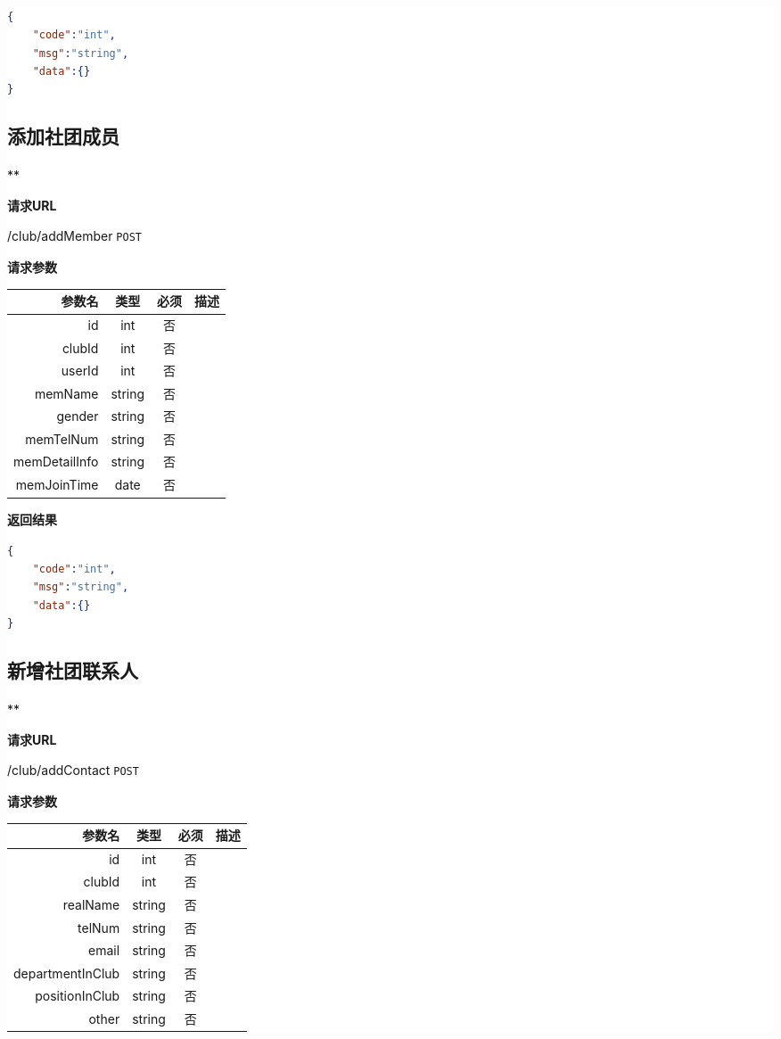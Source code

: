 ```json
{
	"code":"int",
	"msg":"string",
	"data":{}
}
```
## 添加社团成员

**

**请求URL**

/club/addMember `POST` 

**请求参数**

参数名|类型|必须|描述
--:|:--:|:--:|:--
id|int|否|
clubId|int|否|
userId|int|否|
memName|string|否|
gender|string|否|
memTelNum|string|否|
memDetailInfo|string|否|
memJoinTime|date|否|

**返回结果**

```json
{
	"code":"int",
	"msg":"string",
	"data":{}
}
```
## 新增社团联系人

**

**请求URL**

/club/addContact `POST` 

**请求参数**

参数名|类型|必须|描述
--:|:--:|:--:|:--
id|int|否|
clubId|int|否|
realName|string|否|
telNum|string|否|
email|string|否|
departmentInClub|string|否|
positionInClub|string|否|
other|string|否|
